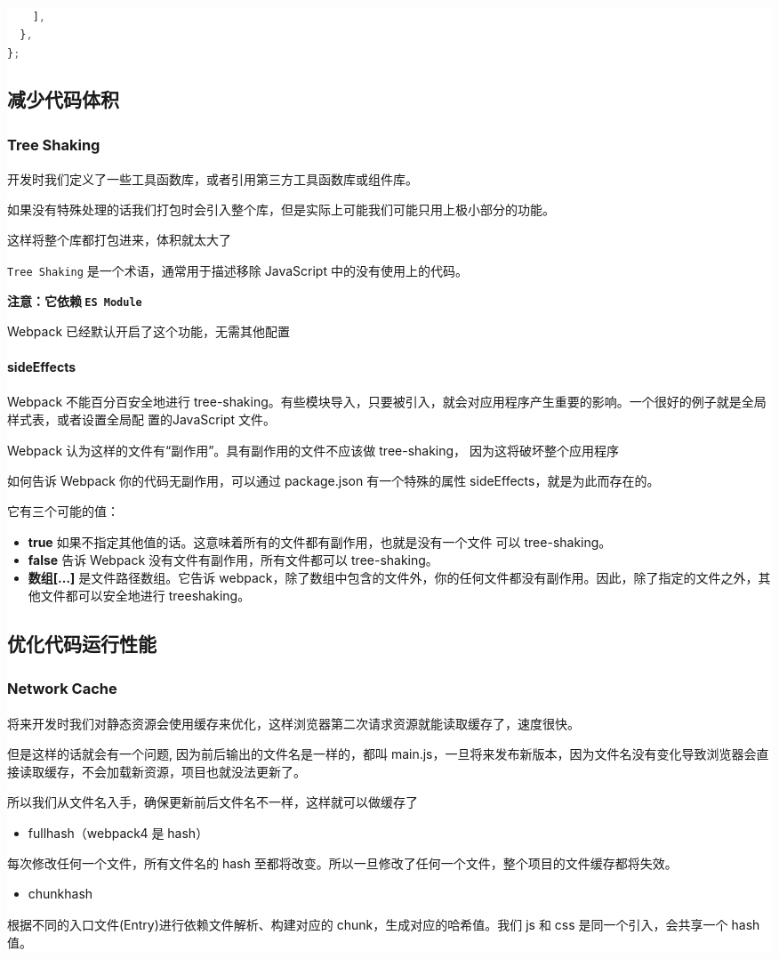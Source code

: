 ```js
    ],
  }, 
};
```



## 减少代码体积

### Tree Shaking

开发时我们定义了一些工具函数库，或者引用第三方工具函数库或组件库。

如果没有特殊处理的话我们打包时会引入整个库，但是实际上可能我们可能只用上极小部分的功能。

这样将整个库都打包进来，体积就太大了

`Tree Shaking` 是一个术语，通常用于描述移除 JavaScript 中的没有使用上的代码。

**注意：它依赖 `ES Module`**

Webpack 已经默认开启了这个功能，无需其他配置



#### sideEffects

Webpack 不能百分百安全地进行 tree-shaking。有些模块导入，只要被引入，就会对应用程序产生重要的影响。一个很好的例子就是全局样式表，或者设置全局配 置的JavaScript 文件。 

Webpack 认为这样的文件有“副作用”。具有副作用的文件不应该做 tree-shaking， 因为这将破坏整个应用程序

如何告诉 Webpack 你的代码无副作用，可以通过 package.json 有一个特殊的属性 sideEffects，就是为此而存在的。

它有三个可能的值： 

- **true** 如果不指定其他值的话。这意味着所有的文件都有副作用，也就是没有一个文件 可以 tree-shaking。 
- **false** 告诉 Webpack 没有文件有副作用，所有文件都可以 tree-shaking。 
- **数组[…]** 是文件路径数组。它告诉 webpack，除了数组中包含的文件外，你的任何文件都没有副作用。因此，除了指定的文件之外，其他文件都可以安全地进行 treeshaking。



## 优化代码运行性能

### Network Cache

将来开发时我们对静态资源会使用缓存来优化，这样浏览器第二次请求资源就能读取缓存了，速度很快。

但是这样的话就会有一个问题, 因为前后输出的文件名是一样的，都叫 main.js，一旦将来发布新版本，因为文件名没有变化导致浏览器会直接读取缓存，不会加载新资源，项目也就没法更新了。

所以我们从文件名入手，确保更新前后文件名不一样，这样就可以做缓存了



- fullhash（webpack4 是 hash）

每次修改任何一个文件，所有文件名的 hash 至都将改变。所以一旦修改了任何一个文件，整个项目的文件缓存都将失效。

- chunkhash

根据不同的入口文件(Entry)进行依赖文件解析、构建对应的 chunk，生成对应的哈希值。我们 js 和 css 是同一个引入，会共享一个 hash 值。
